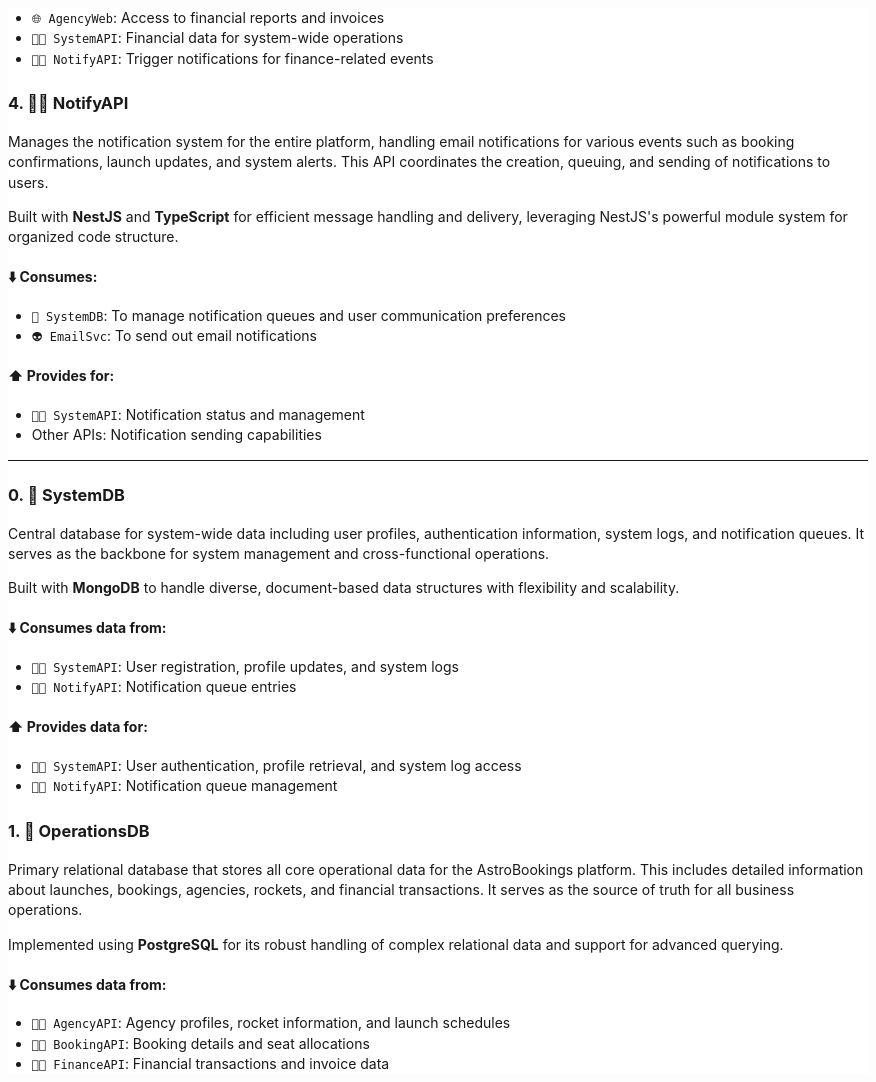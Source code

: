 - `🌐 AgencyWeb`: Access to financial reports and invoices
- `🧑‍💼 SystemAPI`: Financial data for system-wide operations
- `🧑‍💼 NotifyAPI`: Trigger notifications for finance-related events

### 4. 🧑‍💼 NotifyAPI

Manages the notification system for the entire platform, handling email notifications for various events such as booking confirmations, launch updates, and system alerts. This API coordinates the creation, queuing, and sending of notifications to users.

Built with **NestJS** and **TypeScript** for efficient message handling and delivery, leveraging NestJS's powerful module system for organized code structure.

#### ⬇️ Consumes:

- `📇 SystemDB`: To manage notification queues and user communication preferences
- `👽 EmailSvc`: To send out email notifications

#### ⬆️ Provides for:

- `🧑‍💼 SystemAPI`: Notification status and management
- Other APIs: Notification sending capabilities

---

### 0. 📇 SystemDB

Central database for system-wide data including user profiles, authentication information, system logs, and notification queues. It serves as the backbone for system management and cross-functional operations.

Built with **MongoDB** to handle diverse, document-based data structures with flexibility and scalability.

#### ⬇️ Consumes data from:

- `🧑‍💼 SystemAPI`: User registration, profile updates, and system logs
- `🧑‍💼 NotifyAPI`: Notification queue entries

#### ⬆️ Provides data for:

- `🧑‍💼 SystemAPI`: User authentication, profile retrieval, and system log access
- `🧑‍💼 NotifyAPI`: Notification queue management

### 1. 📇 OperationsDB

Primary relational database that stores all core operational data for the AstroBookings platform. This includes detailed information about launches, bookings, agencies, rockets, and financial transactions. It serves as the source of truth for all business operations.

Implemented using **PostgreSQL** for its robust handling of complex relational data and support for advanced querying.

#### ⬇️ Consumes data from:

- `🧑‍💼 AgencyAPI`: Agency profiles, rocket information, and launch schedules
- `🧑‍💼 BookingAPI`: Booking details and seat allocations
- `🧑‍💼 FinanceAPI`: Financial transactions and invoice data
